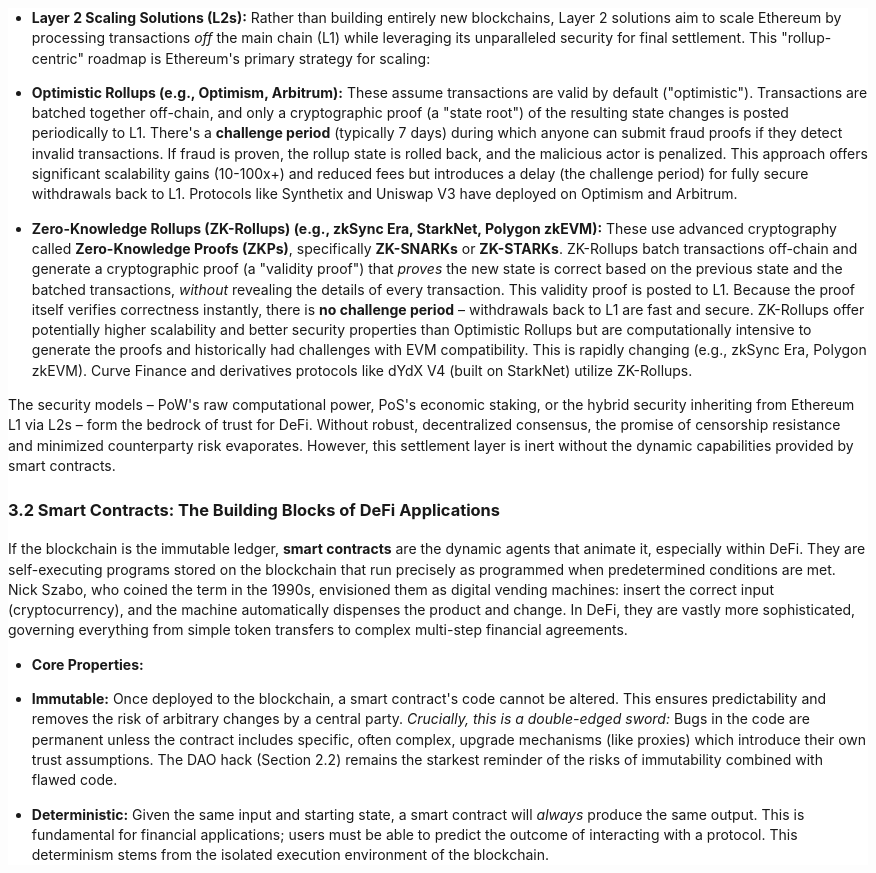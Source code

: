 *   **Layer 2 Scaling Solutions (L2s):** Rather than building entirely new blockchains, Layer 2 solutions aim to scale Ethereum by processing transactions *off* the main chain (L1) while leveraging its unparalleled security for final settlement. This "rollup-centric" roadmap is Ethereum's primary strategy for scaling:

*   **Optimistic Rollups (e.g., Optimism, Arbitrum):** These assume transactions are valid by default ("optimistic"). Transactions are batched together off-chain, and only a cryptographic proof (a "state root") of the resulting state changes is posted periodically to L1. There's a **challenge period** (typically 7 days) during which anyone can submit fraud proofs if they detect invalid transactions. If fraud is proven, the rollup state is rolled back, and the malicious actor is penalized. This approach offers significant scalability gains (10-100x+) and reduced fees but introduces a delay (the challenge period) for fully secure withdrawals back to L1. Protocols like Synthetix and Uniswap V3 have deployed on Optimism and Arbitrum.

*   **Zero-Knowledge Rollups (ZK-Rollups) (e.g., zkSync Era, StarkNet, Polygon zkEVM):** These use advanced cryptography called **Zero-Knowledge Proofs (ZKPs)**, specifically **ZK-SNARKs** or **ZK-STARKs**. ZK-Rollups batch transactions off-chain and generate a cryptographic proof (a "validity proof") that *proves* the new state is correct based on the previous state and the batched transactions, *without* revealing the details of every transaction. This validity proof is posted to L1. Because the proof itself verifies correctness instantly, there is **no challenge period** – withdrawals back to L1 are fast and secure. ZK-Rollups offer potentially higher scalability and better security properties than Optimistic Rollups but are computationally intensive to generate the proofs and historically had challenges with EVM compatibility. This is rapidly changing (e.g., zkSync Era, Polygon zkEVM). Curve Finance and derivatives protocols like dYdX V4 (built on StarkNet) utilize ZK-Rollups.

The security models – PoW's raw computational power, PoS's economic staking, or the hybrid security inheriting from Ethereum L1 via L2s – form the bedrock of trust for DeFi. Without robust, decentralized consensus, the promise of censorship resistance and minimized counterparty risk evaporates. However, this settlement layer is inert without the dynamic capabilities provided by smart contracts.

### 3.2 Smart Contracts: The Building Blocks of DeFi Applications

If the blockchain is the immutable ledger, **smart contracts** are the dynamic agents that animate it, especially within DeFi. They are self-executing programs stored on the blockchain that run precisely as programmed when predetermined conditions are met. Nick Szabo, who coined the term in the 1990s, envisioned them as digital vending machines: insert the correct input (cryptocurrency), and the machine automatically dispenses the product and change. In DeFi, they are vastly more sophisticated, governing everything from simple token transfers to complex multi-step financial agreements.

*   **Core Properties:**

*   **Immutable:** Once deployed to the blockchain, a smart contract's code cannot be altered. This ensures predictability and removes the risk of arbitrary changes by a central party. *Crucially, this is a double-edged sword:* Bugs in the code are permanent unless the contract includes specific, often complex, upgrade mechanisms (like proxies) which introduce their own trust assumptions. The DAO hack (Section 2.2) remains the starkest reminder of the risks of immutability combined with flawed code.

*   **Deterministic:** Given the same input and starting state, a smart contract will *always* produce the same output. This is fundamental for financial applications; users must be able to predict the outcome of interacting with a protocol. This determinism stems from the isolated execution environment of the blockchain.
